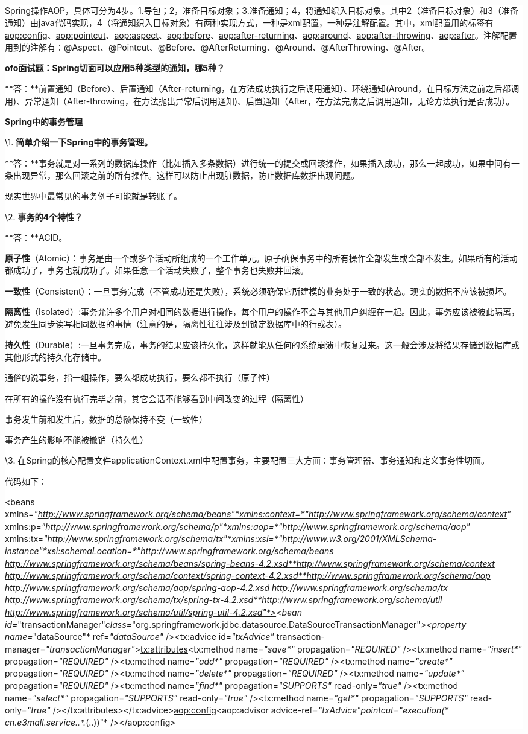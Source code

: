 ​        Spring操作AOP，具体可分为4步。1.导包；2，准备目标对象；3.准备通知；4，将通知织入目标对象。其中2（准备目标对象）和3（准备通知）由java代码实现，4（将通知织入目标对象）有两种实现方式，一种是xml配置，一种是注解配置。其中，xml配置用的标签有<aop:config>、<aop:pointcut>、<aop:aspect>、<aop:before>、<aop:after-returning>、<aop:around>、<aop:after-throwing>、<aop:after>。注解配置用到的注解有：@Aspect、@Pointcut、@Before、@AfterReturning、@Around、@AfterThrowing、@After。



**ofo面试题：Spring切面可以应用5种类型的通知，哪5种？**

**答：**前置通知（Before）、后置通知（After-returning，在方法成功执行之后调用通知）、环绕通知(Around，在目标方法之前之后都调用)、异常通知（After-throwing，在方法抛出异常后调用通知)、后置通知（After，在方法完成之后调用通知，无论方法执行是否成功）。

**Spring中的事务管理**

 

\1.  **简单介绍一下Spring中的事务管理。**

**答：**事务就是对一系列的数据库操作（比如插入多条数据）进行统一的提交或回滚操作，如果插入成功，那么一起成功，如果中间有一条出现异常，那么回滚之前的所有操作。这样可以防止出现脏数据，防止数据库数据出现问题。

现实世界中最常见的事务例子可能就是转账了。

 

\2. **事务的4个特性？**

**答：**ACID。

**原子性**（Atomic）：事务是由一个或多个活动所组成的一个工作单元。原子确保事务中的所有操作全部发生或全部不发生。如果所有的活动都成功了，事务也就成功了。如果任意一个活动失败了，整个事务也失败并回滚。

**一致性**（Consistent）：一旦事务完成（不管成功还是失败），系统必须确保它所建模的业务处于一致的状态。现实的数据不应该被损坏。

**隔离性**（Isolated）:事务允许多个用户对相同的数据进行操作，每个用户的操作不会与其他用户纠缠在一起。因此，事务应该被彼此隔离，避免发生同步读写相同数据的事情（注意的是，隔离性往往涉及到锁定数据库中的行或表）。

**持久性**（Durable）:一旦事务完成，事务的结果应该持久化，这样就能从任何的系统崩溃中恢复过来。这一般会涉及将结果存储到数据库或其他形式的持久化存储中。

 

通俗的说事务，指一组操作，要么都成功执行，要么都不执行（原子性）

在所有的操作没有执行完毕之前，其它会话不能够看到中间改变的过程（隔离性）

事务发生前和发生后，数据的总额保持不变（一致性）

事务产生的影响不能被撤销（持久性）



\3. 在Spring的核心配置文件applicationContext.xml中配置事务，主要配置三大方面：事务管理器、事务通知和定义事务性切面。

代码如下：

<beans xmlns=*"http://www.springframework.org/schema/beans"*xmlns:context=*"http://www.springframework.org/schema/context"* xmlns:p=*"http://www.springframework.org/schema/p"*xmlns:aop=*"http://www.springframework.org/schema/aop"* xmlns:tx=*"http://www.springframework.org/schema/tx"*xmlns:xsi=*"http://www.w3.org/2001/XMLSchema-instance"*xsi:schemaLocation=*"http://www.springframework.org/schema/beans http://www.springframework.org/schema/beans/spring-beans-4.2.xsd**http://www.springframework.org/schema/context http://www.springframework.org/schema/context/spring-context-4.2.xsd**http://www.springframework.org/schema/aop http://www.springframework.org/schema/aop/spring-aop-4.2.xsd http://www.springframework.org/schema/tx http://www.springframework.org/schema/tx/spring-tx-4.2.xsd**http://www.springframework.org/schema/util http://www.springframework.org/schema/util/spring-util-4.2.xsd"*><bean id=*"transactionManager"*class=*"org.springframework.jdbc.datasource.DataSourceTransactionManager"*><property name=*"dataSource"* ref=*"dataSource"* /></bean><tx:advice id=*"txAdvice"* transaction-manager=*"transactionManager"*><tx:attributes><tx:method name=*"save\*"* propagation=*"REQUIRED"* /><tx:method name=*"insert\*"* propagation=*"REQUIRED"* /><tx:method name=*"add\*"* propagation=*"REQUIRED"* /><tx:method name=*"create\*"* propagation=*"REQUIRED"* /><tx:method name=*"delete\*"* propagation=*"REQUIRED"* /><tx:method name=*"update\*"* propagation=*"REQUIRED"* /><tx:method name=*"find\*"* propagation=*"SUPPORTS"* read-only=*"true"* /><tx:method name=*"select\*"* propagation=*"SUPPORTS"* read-only=*"true"* /><tx:method name=*"get\*"* propagation=*"SUPPORTS"* read-only=*"true"* /></tx:attributes></tx:advice><aop:config><aop:advisor advice-ref=*"txAdvice"*pointcut=*"execution(\* cn.e3mall.service..\*.*(..))"* /></aop:config></beans>

